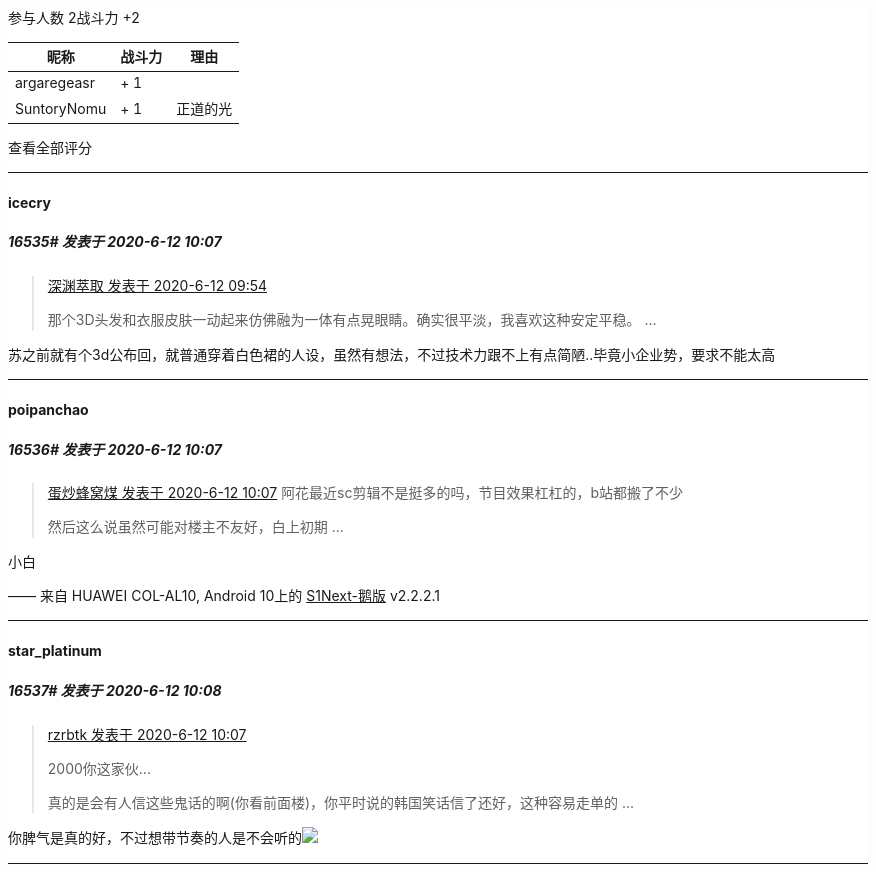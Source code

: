 
 参与人数 2战斗力 +2

|昵称|战斗力|理由|
|----|---|---|
| argaregeasr| + 1||
| SuntoryNomu| + 1|正道的光|


查看全部评分


-----

####  icecry  
##### 16535#       发表于 2020-6-12 10:07


<blockquote><a href="httphttps://bbs.saraba1st.com/2b/forum.php?mod=redirect&amp;goto=findpost&amp;pid=47774374&amp;ptid=1938145" target="_blank">深渊萃取 发表于 2020-6-12 09:54</a>

那个3D头发和衣服皮肤一动起来仿佛融为一体有点晃眼睛。确实很平淡，我喜欢这种安定平稳。 ...</blockquote>
苏之前就有个3d公布回，就普通穿着白色裙的人设，虽然有想法，不过技术力跟不上有点简陋..毕竟小企业势，要求不能太高


-----

####  poipanchao  
##### 16536#       发表于 2020-6-12 10:07


<blockquote><a href="httphttps://bbs.saraba1st.com/2b/forum.php?mod=redirect&amp;goto=findpost&amp;pid=47774539&amp;ptid=1938145" target="_blank">蛋炒蜂窝煤 发表于 2020-6-12 10:07</a>
阿花最近sc剪辑不是挺多的吗，节目效果杠杠的，b站都搬了不少


然后这么说虽然可能对楼主不友好，白上初期 ...</blockquote>
小白

—— 来自 HUAWEI COL-AL10, Android 10上的 [S1Next-鹅版](https://github.com/ykrank/S1-Next/releases) v2.2.2.1


-----

####  star_platinum  
##### 16537#       发表于 2020-6-12 10:08


<blockquote><a href="httphttps://bbs.saraba1st.com/2b/forum.php?mod=redirect&amp;goto=findpost&amp;pid=47774547&amp;ptid=1938145" target="_blank">rzrbtk 发表于 2020-6-12 10:07</a>

2000你这家伙...

真的是会有人信这些鬼话的啊(你看前面楼)，你平时说的韩国笑话信了还好，这种容易走单的 ...</blockquote>
你脾气是真的好，不过想带节奏的人是不会听的<img src="https://static.saraba1st.com/image/smiley/face2017/068.png" referrerpolicy="no-referrer">


-----
